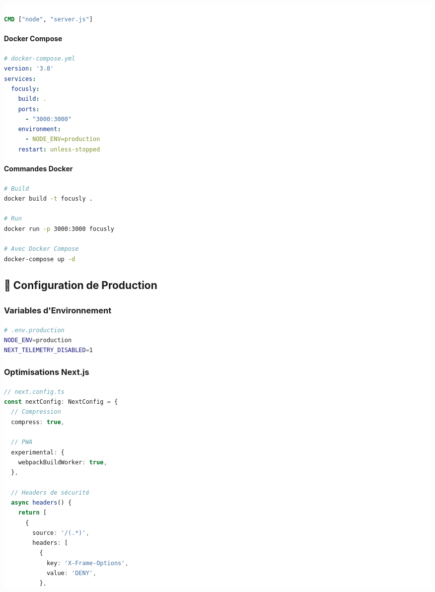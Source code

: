 ```dockerfile

CMD ["node", "server.js"]
```

#### Docker Compose

```yaml
# docker-compose.yml
version: '3.8'
services:
  focusly:
    build: .
    ports:
      - "3000:3000"
    environment:
      - NODE_ENV=production
    restart: unless-stopped
```

#### Commandes Docker

```bash
# Build
docker build -t focusly .

# Run
docker run -p 3000:3000 focusly

# Avec Docker Compose
docker-compose up -d
```

## 🔧 Configuration de Production

### Variables d'Environnement

```bash
# .env.production
NODE_ENV=production
NEXT_TELEMETRY_DISABLED=1
```

### Optimisations Next.js

```typescript
// next.config.ts
const nextConfig: NextConfig = {
  // Compression
  compress: true,
  
  // PWA
  experimental: {
    webpackBuildWorker: true,
  },
  
  // Headers de sécurité
  async headers() {
    return [
      {
        source: '/(.*)',
        headers: [
          {
            key: 'X-Frame-Options',
            value: 'DENY',
          },
```